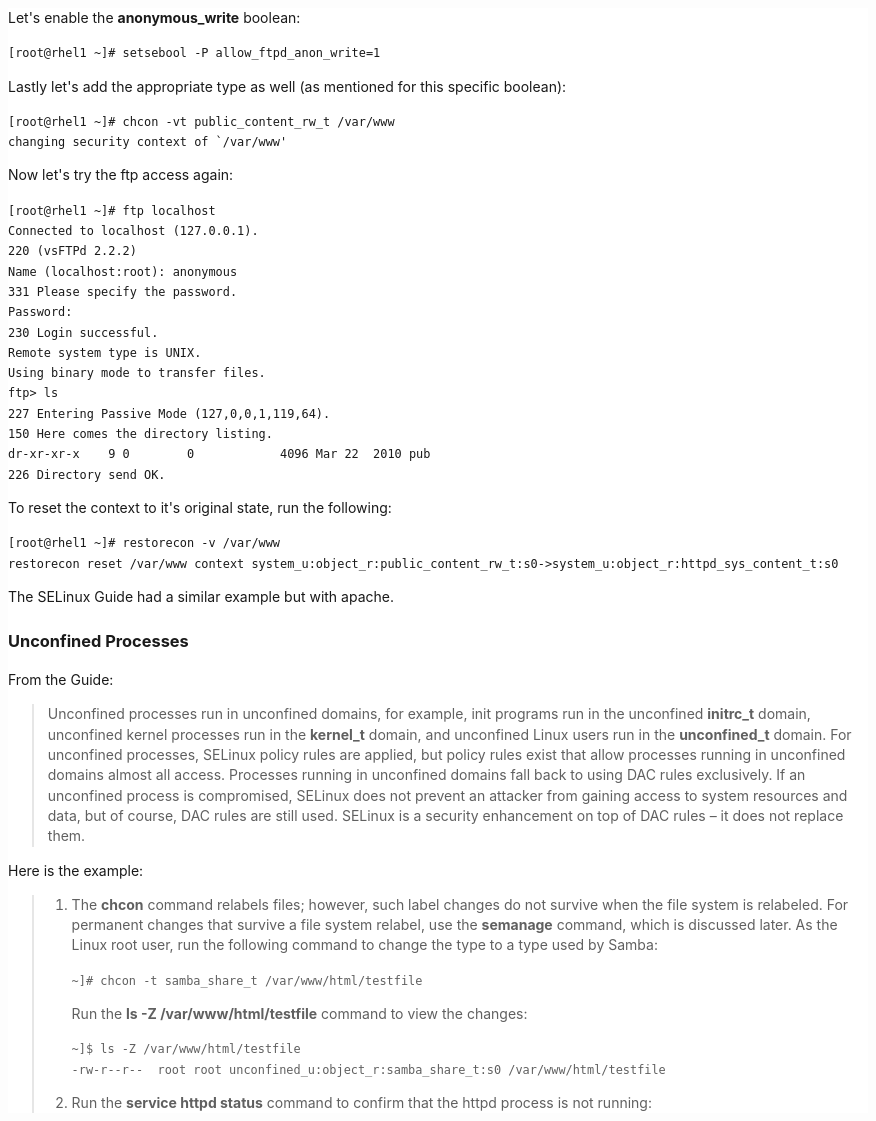 

Let's enable the **anonymous_write** boolean:

    [root@rhel1 ~]# setsebool -P allow_ftpd_anon_write=1


Lastly let's add the appropriate type as well (as mentioned for this specific boolean):

    [root@rhel1 ~]# chcon -vt public_content_rw_t /var/www
    changing security context of `/var/www'


Now let's try the ftp access again:

    [root@rhel1 ~]# ftp localhost
    Connected to localhost (127.0.0.1).
    220 (vsFTPd 2.2.2)
    Name (localhost:root): anonymous
    331 Please specify the password.
    Password:
    230 Login successful.
    Remote system type is UNIX.
    Using binary mode to transfer files.
    ftp> ls
    227 Entering Passive Mode (127,0,0,1,119,64).
    150 Here comes the directory listing.
    dr-xr-xr-x    9 0        0            4096 Mar 22  2010 pub
    226 Directory send OK.


To reset the context to it's original state, run the following:

    [root@rhel1 ~]# restorecon -v /var/www
    restorecon reset /var/www context system_u:object_r:public_content_rw_t:s0->system_u:object_r:httpd_sys_content_t:s0


The SELinux Guide had a similar example but with apache.

### Unconfined Processes

From the Guide:

> Unconfined processes run in unconfined domains, for example, init programs run in the unconfined **initrc_t** domain, unconfined kernel processes run in the **kernel_t** domain, and unconfined Linux users run in the **unconfined_t** domain. For unconfined processes, SELinux policy rules are applied, but policy rules exist that allow processes running in unconfined domains almost all access. Processes running in unconfined domains fall back to using DAC rules exclusively. If an unconfined process is compromised, SELinux does not prevent an attacker from gaining access to system resources and data, but of course, DAC rules are still used. SELinux is a security enhancement on top of DAC rules – it does not replace them.

Here is the example:

> 1.  The **chcon** command relabels files; however, such label changes do not survive when the file system is relabeled. For permanent changes that survive a file system relabel, use the **semanage** command, which is discussed later. As the Linux root user, run the following command to change the type to a type used by Samba:
>
>         ~]# chcon -t samba_share_t /var/www/html/testfile
>
>
>     Run the **ls -Z /var/www/html/testfile** command to view the changes:
>
>         ~]$ ls -Z /var/www/html/testfile
>         -rw-r--r--  root root unconfined_u:object_r:samba_share_t:s0 /var/www/html/testfile
>
>
> 2.  Run the **service httpd status** command to confirm that the httpd process is not running:
>